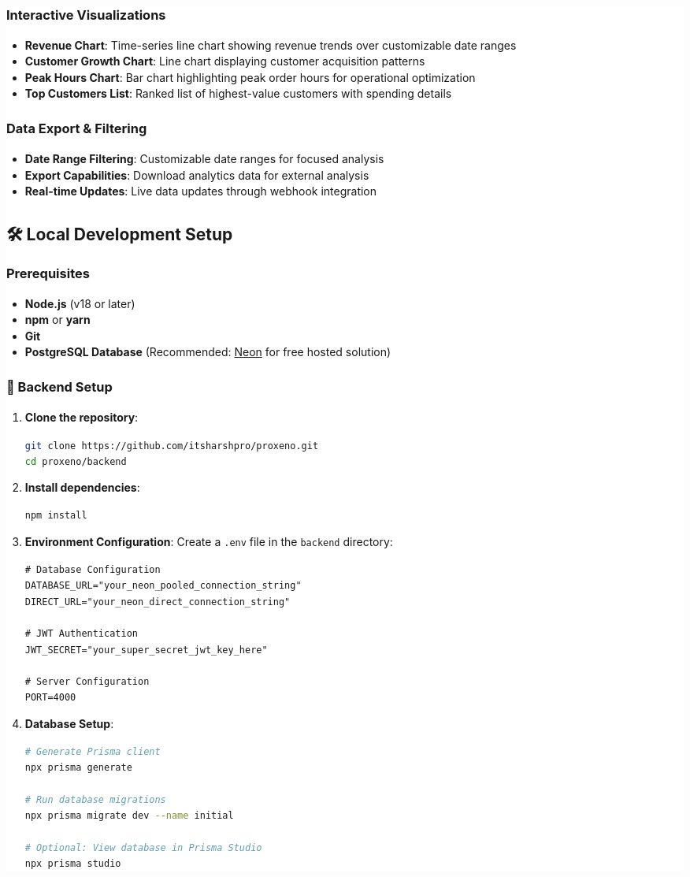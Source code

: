 ### Interactive Visualizations
- **Revenue Chart**: Time-series line chart showing revenue trends over customizable date ranges
- **Customer Growth Chart**: Line chart displaying customer acquisition patterns
- **Peak Hours Chart**: Bar chart highlighting peak order hours for operational optimization
- **Top Customers List**: Ranked list of highest-value customers with spending details

### Data Export & Filtering
- **Date Range Filtering**: Customizable date ranges for focused analysis
- **Export Capabilities**: Download analytics data for external analysis
- **Real-time Updates**: Live data updates through webhook integration

## 🛠 Local Development Setup

### Prerequisites
- **Node.js** (v18 or later)
- **npm** or **yarn**
- **Git**
- **PostgreSQL Database** (Recommended: [Neon](https://neon.tech/) for free hosted solution)

### 🔧 Backend Setup

1. **Clone the repository**:
   ```bash
   git clone https://github.com/itsharshpro/proxeno.git
   cd proxeno/backend
   ```

2. **Install dependencies**:
   ```bash
   npm install
   ```

3. **Environment Configuration**:
   Create a `.env` file in the `backend` directory:
   ```env
   # Database Configuration
   DATABASE_URL="your_neon_pooled_connection_string"
   DIRECT_URL="your_neon_direct_connection_string"
   
   # JWT Authentication
   JWT_SECRET="your_super_secret_jwt_key_here"
   
   # Server Configuration
   PORT=4000
   ```

4. **Database Setup**:
   ```bash
   # Generate Prisma client
   npx prisma generate
   
   # Run database migrations
   npx prisma migrate dev --name initial
   
   # Optional: View database in Prisma Studio
   npx prisma studio
   ```
